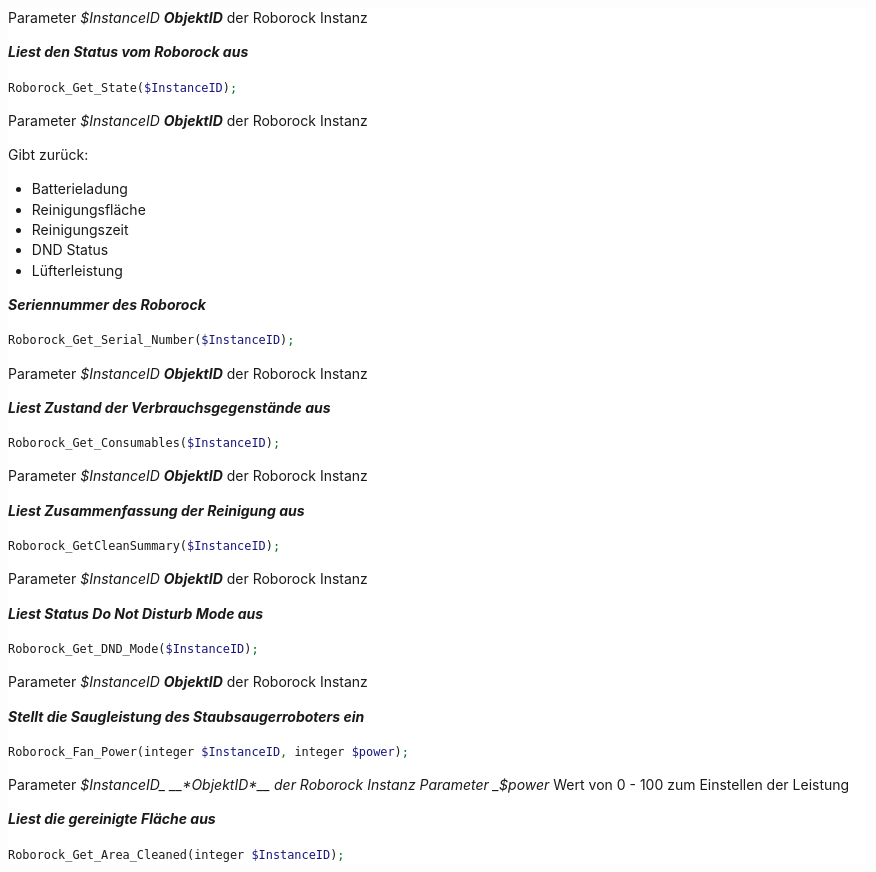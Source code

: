  Parameter _$InstanceID_ __*ObjektID*__ der Roborock Instanz
 
 
 _**Liest den Status vom Roborock aus**_
     
 ```php
 Roborock_Get_State($InstanceID);
 ```   
    
 Parameter _$InstanceID_ __*ObjektID*__ der Roborock Instanz  
 
 Gibt zurück:
 - Batterieladung
 - Reinigungsfläche
 - Reinigungszeit
 - DND Status
 - Lüfterleistung
  
 _**Seriennummer des Roborock**_
      
 ```php
 Roborock_Get_Serial_Number($InstanceID);
 ```   
     
 Parameter _$InstanceID_ __*ObjektID*__ der Roborock Instanz  
   
 _**Liest Zustand der Verbrauchsgegenstände aus**_
       
 ```php
 Roborock_Get_Consumables($InstanceID);
 ```   
      
 Parameter _$InstanceID_ __*ObjektID*__ der Roborock Instanz  
 
 _**Liest Zusammenfassung der Reinigung aus**_
        
  ```php
  Roborock_GetCleanSummary($InstanceID);
  ```   
       
 Parameter _$InstanceID_ __*ObjektID*__ der Roborock Instanz
  
 _**Liest Status Do Not Disturb Mode aus**_
          
 ```php
 Roborock_Get_DND_Mode($InstanceID);
 ```   
         
 Parameter _$InstanceID_ __*ObjektID*__ der Roborock Instanz     

 _**Stellt die Saugleistung des Staubsaugerroboters ein**_
          
 ```php
 Roborock_Fan_Power(integer $InstanceID, integer $power);
 ```   
         
 Parameter _$InstanceID_ __*ObjektID*__ der Roborock Instanz     
 Parameter _$power_ Wert von 0 - 100 zum Einstellen der Leistung     

_**Liest die gereinigte Fläche aus**_
          
 ```php
 Roborock_Get_Area_Cleaned(integer $InstanceID);
 ```   
         